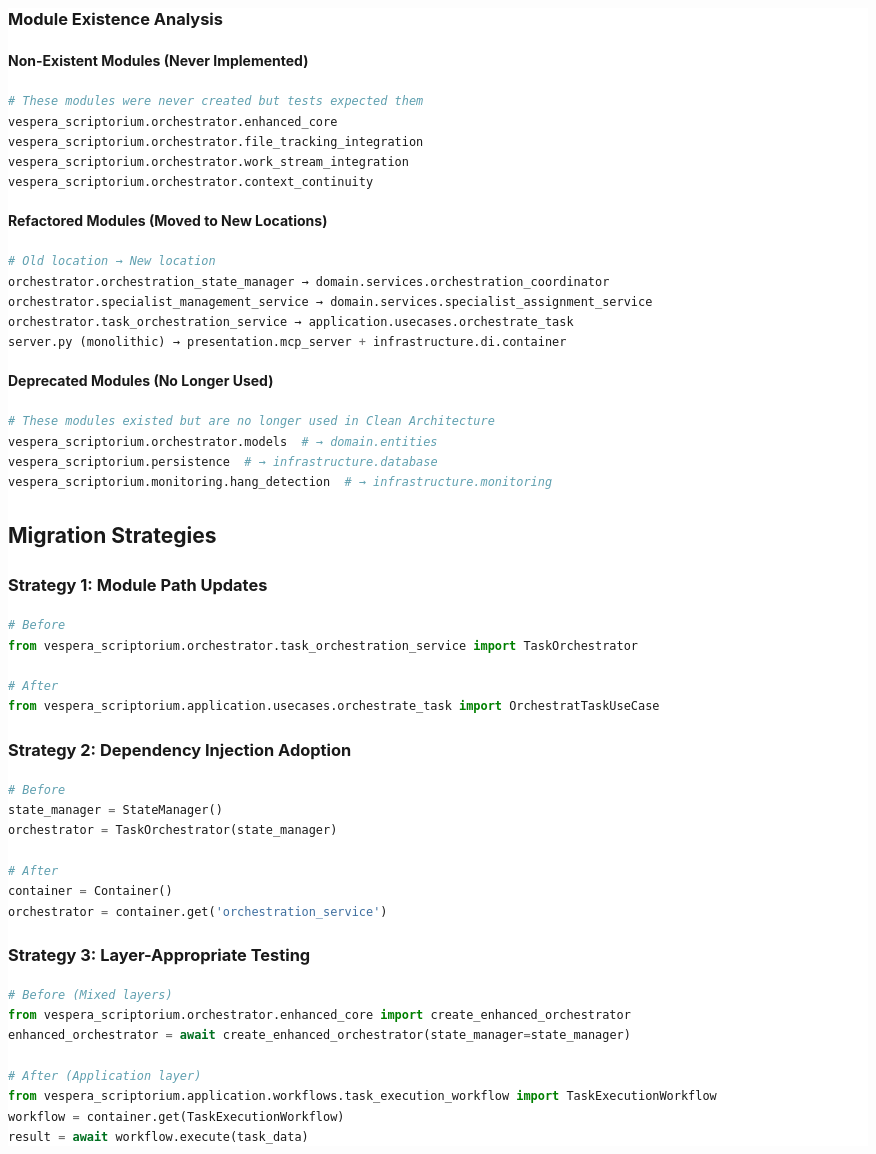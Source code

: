 ### Module Existence Analysis

#### Non-Existent Modules (Never Implemented)
```python
# These modules were never created but tests expected them
vespera_scriptorium.orchestrator.enhanced_core
vespera_scriptorium.orchestrator.file_tracking_integration  
vespera_scriptorium.orchestrator.work_stream_integration
vespera_scriptorium.orchestrator.context_continuity
```

#### Refactored Modules (Moved to New Locations)
```python
# Old location → New location
orchestrator.orchestration_state_manager → domain.services.orchestration_coordinator
orchestrator.specialist_management_service → domain.services.specialist_assignment_service
orchestrator.task_orchestration_service → application.usecases.orchestrate_task
server.py (monolithic) → presentation.mcp_server + infrastructure.di.container
```

#### Deprecated Modules (No Longer Used)
```python
# These modules existed but are no longer used in Clean Architecture
vespera_scriptorium.orchestrator.models  # → domain.entities
vespera_scriptorium.persistence  # → infrastructure.database
vespera_scriptorium.monitoring.hang_detection  # → infrastructure.monitoring
```

## Migration Strategies

### Strategy 1: Module Path Updates
```python
# Before
from vespera_scriptorium.orchestrator.task_orchestration_service import TaskOrchestrator

# After  
from vespera_scriptorium.application.usecases.orchestrate_task import OrchestratTaskUseCase
```

### Strategy 2: Dependency Injection Adoption
```python
# Before
state_manager = StateManager()
orchestrator = TaskOrchestrator(state_manager)

# After
container = Container()
orchestrator = container.get('orchestration_service')
```

### Strategy 3: Layer-Appropriate Testing
```python
# Before (Mixed layers)
from vespera_scriptorium.orchestrator.enhanced_core import create_enhanced_orchestrator
enhanced_orchestrator = await create_enhanced_orchestrator(state_manager=state_manager)

# After (Application layer)
from vespera_scriptorium.application.workflows.task_execution_workflow import TaskExecutionWorkflow
workflow = container.get(TaskExecutionWorkflow)
result = await workflow.execute(task_data)
```

